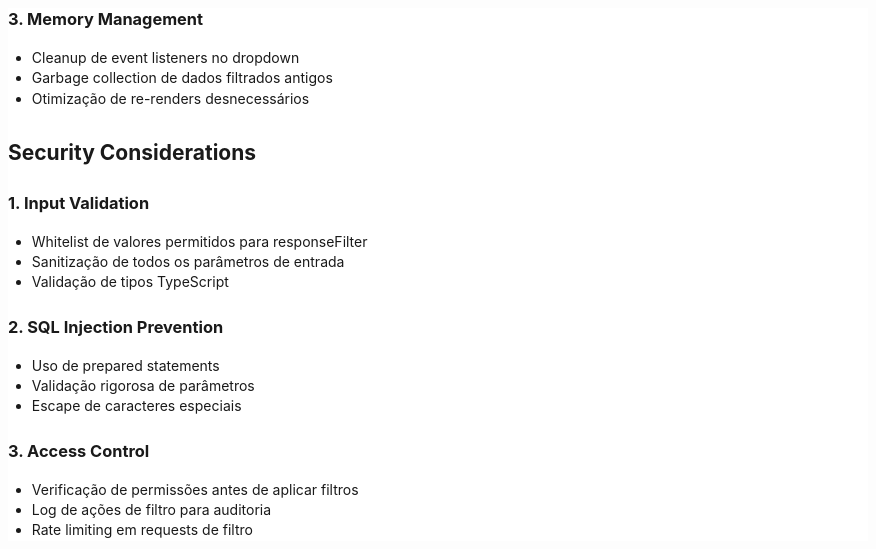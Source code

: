 ### 3. Memory Management
- Cleanup de event listeners no dropdown
- Garbage collection de dados filtrados antigos
- Otimização de re-renders desnecessários

## Security Considerations

### 1. Input Validation
- Whitelist de valores permitidos para responseFilter
- Sanitização de todos os parâmetros de entrada
- Validação de tipos TypeScript

### 2. SQL Injection Prevention
- Uso de prepared statements
- Validação rigorosa de parâmetros
- Escape de caracteres especiais

### 3. Access Control
- Verificação de permissões antes de aplicar filtros
- Log de ações de filtro para auditoria
- Rate limiting em requests de filtro